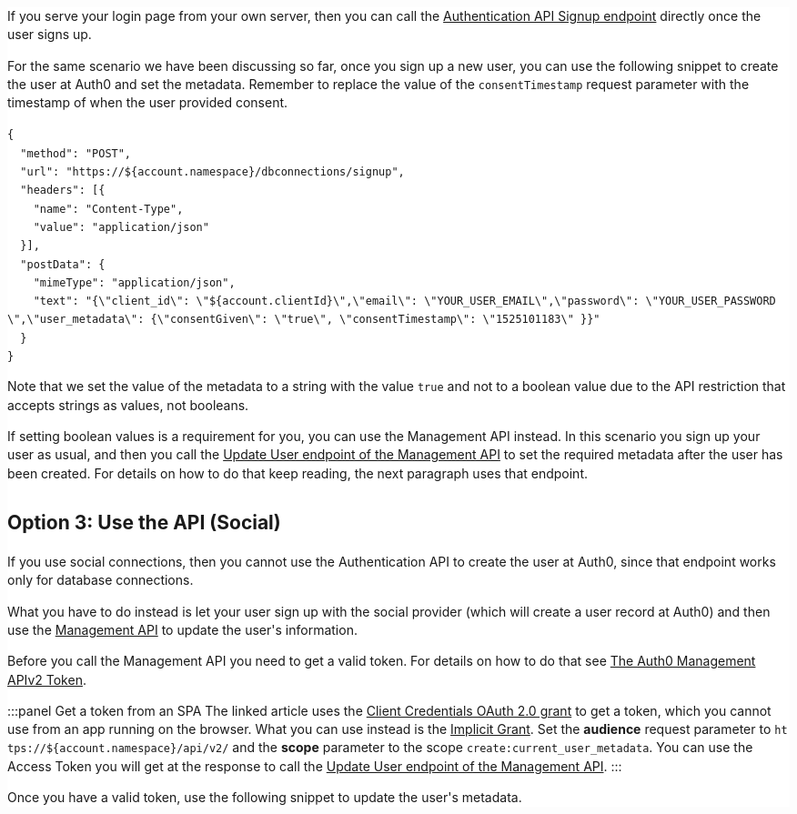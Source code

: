 If you serve your login page from your own server, then you can call the [Authentication API Signup endpoint](/api/authentication#signup) directly once the user signs up.

For the same scenario we have been discussing so far, once you sign up a new user, you can use the following snippet to create the user at Auth0 and set the metadata. Remember to replace the value of the `consentTimestamp` request parameter with the timestamp of when the user provided consent.

```har
{
  "method": "POST",
  "url": "https://${account.namespace}/dbconnections/signup",
  "headers": [{
    "name": "Content-Type",
    "value": "application/json"
  }],
  "postData": {
    "mimeType": "application/json",
    "text": "{\"client_id\": \"${account.clientId}\",\"email\": \"YOUR_USER_EMAIL\",\"password\": \"YOUR_USER_PASSWORD\",\"user_metadata\": {\"consentGiven\": \"true\", \"consentTimestamp\": \"1525101183\" }}"
  }
}
```

Note that we set the value of the metadata to a string with the value `true` and not to a boolean value due to the API restriction that accepts strings as values, not booleans.

If setting boolean values is a requirement for you, you can use the Management API instead. In this scenario you sign up your user as usual, and then you call the [Update User endpoint of the Management API](/api/management/v2#!/Users/patch_users_by_id) to set the required metadata after the user has been created. For details on how to do that keep reading, the next paragraph uses that endpoint.

## Option 3: Use the API (Social)

If you use social connections, then you cannot use the Authentication API to create the user at Auth0, since that endpoint works only for database connections.

What you have to do instead is let your user sign up with the social provider (which will create a user record at Auth0) and then use the [Management API](/api/management/v2) to update the user's information.

Before you call the Management API you need to get a valid token. For details on how to do that see [The Auth0 Management APIv2 Token](/api/management/v2/tokens#1-get-a-token).

:::panel Get a token from an SPA
The linked article uses the [Client Credentials OAuth 2.0 grant](/api-auth/grant/client-credentials) to get a token, which you cannot use from an app running on the browser. What you can use instead is the [Implicit Grant](/api-auth/grant/implicit). Set the **audience** request parameter to `https://${account.namespace}/api/v2/` and the **scope** parameter to the scope `create:current_user_metadata`. You can use the Access Token you will get at the response to call the [Update User endpoint of the Management API](/api/management/v2#!/Users/patch_users_by_id).
:::

Once you have a valid token, use the following snippet to update the user's metadata.
